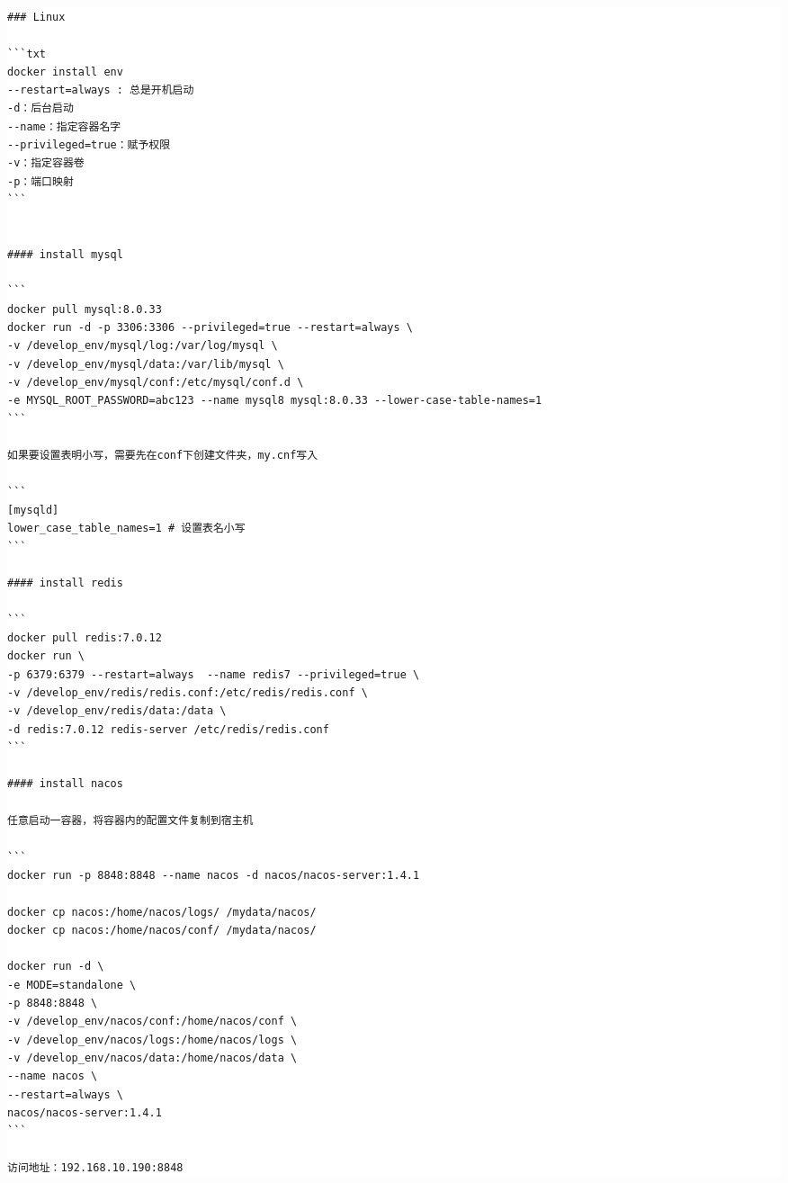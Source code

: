 ````
### Linux

```txt
docker install env
--restart=always : 总是开机启动
-d：后台启动
--name：指定容器名字
--privileged=true：赋予权限
-v：指定容器卷
-p：端口映射
```


#### install mysql

```
docker pull mysql:8.0.33
docker run -d -p 3306:3306 --privileged=true --restart=always \
-v /develop_env/mysql/log:/var/log/mysql \
-v /develop_env/mysql/data:/var/lib/mysql \
-v /develop_env/mysql/conf:/etc/mysql/conf.d \
-e MYSQL_ROOT_PASSWORD=abc123 --name mysql8 mysql:8.0.33 --lower-case-table-names=1
```

如果要设置表明小写，需要先在conf下创建文件夹，my.cnf写入

```
[mysqld]
lower_case_table_names=1 # 设置表名小写
```

#### install redis

```
docker pull redis:7.0.12
docker run \
-p 6379:6379 --restart=always  --name redis7 --privileged=true \
-v /develop_env/redis/redis.conf:/etc/redis/redis.conf \
-v /develop_env/redis/data:/data \
-d redis:7.0.12 redis-server /etc/redis/redis.conf
```

#### install nacos

任意启动一容器，将容器内的配置文件复制到宿主机

```
docker run -p 8848:8848 --name nacos -d nacos/nacos-server:1.4.1

docker cp nacos:/home/nacos/logs/ /mydata/nacos/
docker cp nacos:/home/nacos/conf/ /mydata/nacos/

docker run -d \
-e MODE=standalone \
-p 8848:8848 \
-v /develop_env/nacos/conf:/home/nacos/conf \
-v /develop_env/nacos/logs:/home/nacos/logs \
-v /develop_env/nacos/data:/home/nacos/data \
--name nacos \
--restart=always \
nacos/nacos-server:1.4.1
```

访问地址：192.168.10.190:8848

````